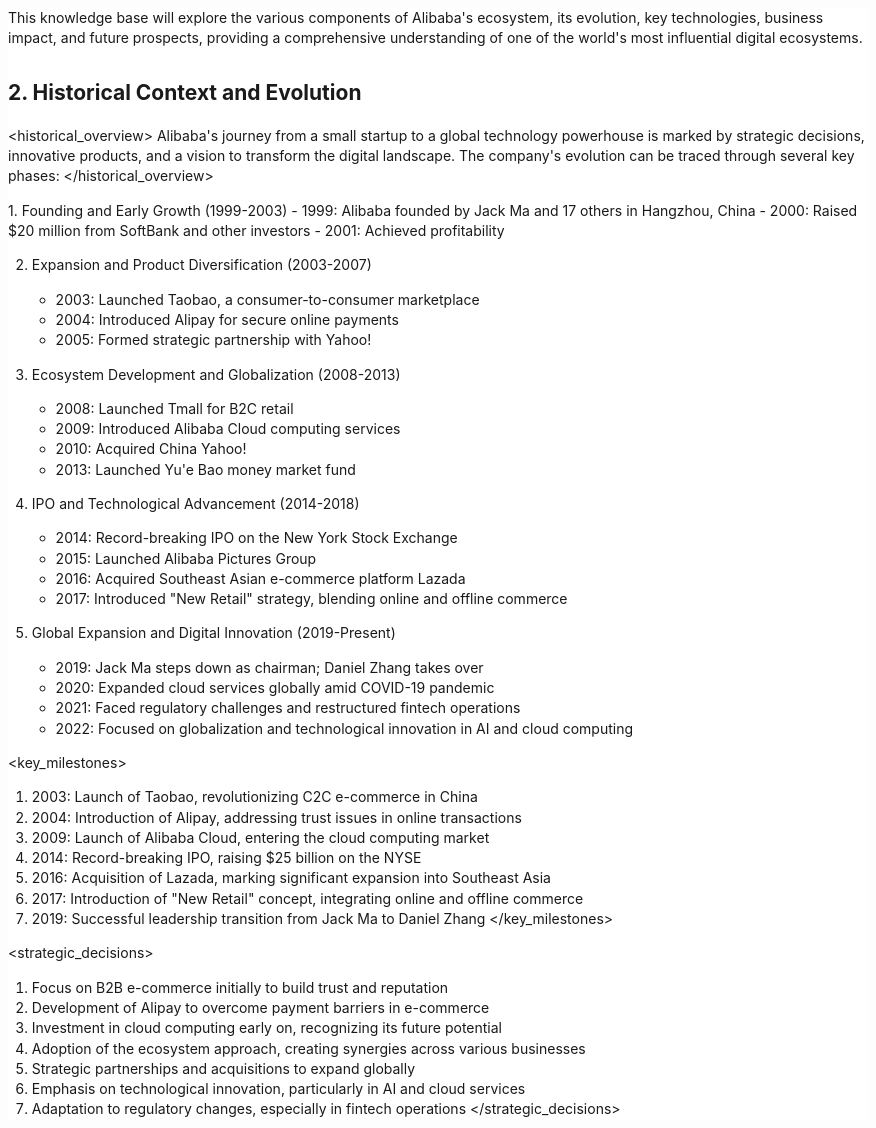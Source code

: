 This knowledge base will explore the various components of Alibaba's ecosystem, its evolution, key technologies, business impact, and future prospects, providing a comprehensive understanding of one of the world's most influential digital ecosystems.

## 2. Historical Context and Evolution

<historical_overview>
Alibaba's journey from a small startup to a global technology powerhouse is marked by strategic decisions, innovative products, and a vision to transform the digital landscape. The company's evolution can be traced through several key phases:
</historical_overview>

<timeline>
1. Founding and Early Growth (1999-2003)
   - 1999: Alibaba founded by Jack Ma and 17 others in Hangzhou, China
   - 2000: Raised $20 million from SoftBank and other investors
   - 2001: Achieved profitability

2. Expansion and Product Diversification (2003-2007)
   - 2003: Launched Taobao, a consumer-to-consumer marketplace
   - 2004: Introduced Alipay for secure online payments
   - 2005: Formed strategic partnership with Yahoo!

3. Ecosystem Development and Globalization (2008-2013)
   - 2008: Launched Tmall for B2C retail
   - 2009: Introduced Alibaba Cloud computing services
   - 2010: Acquired China Yahoo!
   - 2013: Launched Yu'e Bao money market fund

4. IPO and Technological Advancement (2014-2018)
   - 2014: Record-breaking IPO on the New York Stock Exchange
   - 2015: Launched Alibaba Pictures Group
   - 2016: Acquired Southeast Asian e-commerce platform Lazada
   - 2017: Introduced "New Retail" strategy, blending online and offline commerce

5. Global Expansion and Digital Innovation (2019-Present)
   - 2019: Jack Ma steps down as chairman; Daniel Zhang takes over
   - 2020: Expanded cloud services globally amid COVID-19 pandemic
   - 2021: Faced regulatory challenges and restructured fintech operations
   - 2022: Focused on globalization and technological innovation in AI and cloud computing
</timeline>

<key_milestones>
1. 2003: Launch of Taobao, revolutionizing C2C e-commerce in China
2. 2004: Introduction of Alipay, addressing trust issues in online transactions
3. 2009: Launch of Alibaba Cloud, entering the cloud computing market
4. 2014: Record-breaking IPO, raising $25 billion on the NYSE
5. 2016: Acquisition of Lazada, marking significant expansion into Southeast Asia
6. 2017: Introduction of "New Retail" concept, integrating online and offline commerce
7. 2019: Successful leadership transition from Jack Ma to Daniel Zhang
</key_milestones>

<strategic_decisions>
1. Focus on B2B e-commerce initially to build trust and reputation
2. Development of Alipay to overcome payment barriers in e-commerce
3. Investment in cloud computing early on, recognizing its future potential
4. Adoption of the ecosystem approach, creating synergies across various businesses
5. Strategic partnerships and acquisitions to expand globally
6. Emphasis on technological innovation, particularly in AI and cloud services
7. Adaptation to regulatory changes, especially in fintech operations
</strategic_decisions>
